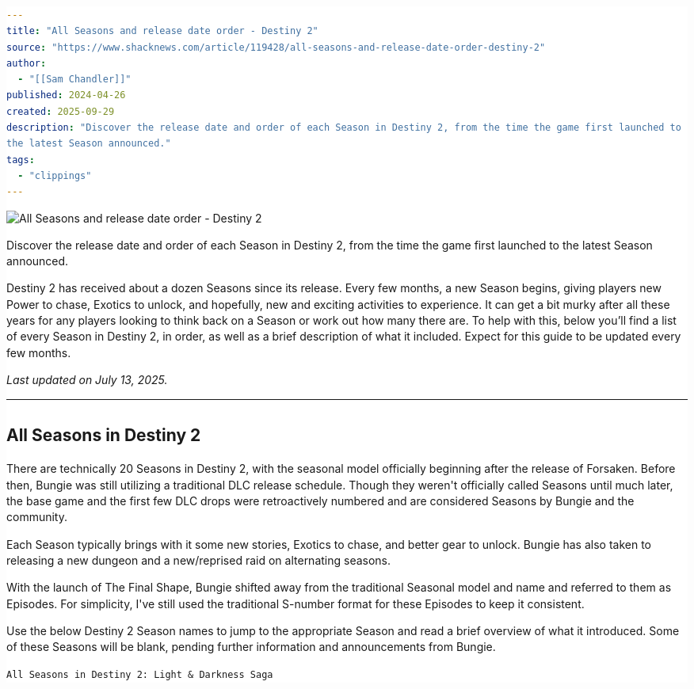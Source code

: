 ```yaml
---
title: "All Seasons and release date order - Destiny 2"
source: "https://www.shacknews.com/article/119428/all-seasons-and-release-date-order-destiny-2"
author:
  - "[[Sam Chandler]]"
published: 2024-04-26
created: 2025-09-29
description: "Discover the release date and order of each Season in Destiny 2, from the time the game first launched to the latest Season announced."
tags:
  - "clippings"
---
```

![All Seasons and release date order - Destiny 2](https://d1lss44hh2trtw.cloudfront.net/resize?type=webp&url=https%3A%2F%2Fshacknews-www.s3.amazonaws.com%2Fassets%2Farticle%2F2020%2F07%2F26%2Fall-seasons-and-release-date-order-destiny-2_feature.jpg&width=1032&sign=OcGQhPBKwmXLX--15j1Z0dEgSDXxFwJ0x61QPvm5aWE "All Seasons and release date order - Destiny 2")

Discover the release date and order of each Season in Destiny 2, from the time the game first launched to the latest Season announced.

Destiny 2 has received about a dozen Seasons since its release. Every few months, a new Season begins, giving players new Power to chase, Exotics to unlock, and hopefully, new and exciting activities to experience. It can get a bit murky after all these years for any players looking to think back on a Season or work out how many there are. To help with this, below you’ll find a list of every Season in Destiny 2, in order, as well as a brief description of what it included. Expect for this guide to be updated every few months.

*Last updated on July 13, 2025.*

---

## All Seasons in Destiny 2

There are technically 20 Seasons in Destiny 2, with the seasonal model officially beginning after the release of Forsaken. Before then, Bungie was still utilizing a traditional DLC release schedule. Though they weren't officially called Seasons until much later, the base game and the first few DLC drops were retroactively numbered and are considered Seasons by Bungie and the community.

Each Season typically brings with it some new stories, Exotics to chase, and better gear to unlock. Bungie has also taken to releasing a new dungeon and a new/reprised raid on alternating seasons.

With the launch of The Final Shape, Bungie shifted away from the traditional Seasonal model and name and referred to them as Episodes. For simplicity, I've still used the traditional S-number format for these Episodes to keep it consistent.

Use the below Destiny 2 Season names to jump to the appropriate Season and read a brief overview of what it introduced. Some of these Seasons will be blank, pending further information and announcements from Bungie.

```
All Seasons in Destiny 2: Light & Darkness Saga
```
